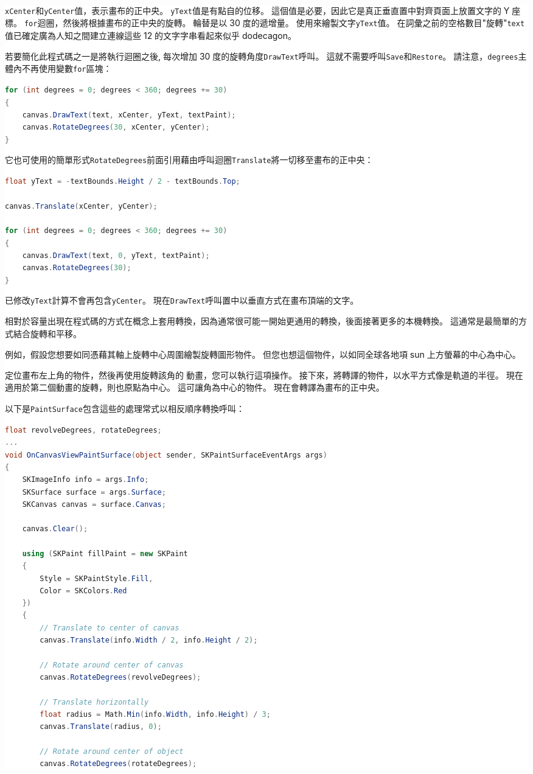 `xCenter`和`yCenter`值，表示畫布的正中央。 `yText`值是有點自的位移。 這個值是必要，因此它是真正垂直置中對齊頁面上放置文字的 Y 座標。 `for`迴圈，然後將根據畫布的正中央的旋轉。 輪替是以 30 度的遞增量。 使用來繪製文字`yText`值。 在詞彙之前的空格數目"旋轉"`text`值已確定廣為人知之間建立連線這些 12 的文字字串看起來似乎 dodecagon。

若要簡化此程式碼之一是將執行迴圈之後, 每次增加 30 度的旋轉角度`DrawText`呼叫。 這就不需要呼叫`Save`和`Restore`。 請注意，`degrees`主體內不再使用變數`for`區塊：

```csharp
for (int degrees = 0; degrees < 360; degrees += 30)
{
    canvas.DrawText(text, xCenter, yText, textPaint);
    canvas.RotateDegrees(30, xCenter, yCenter);
}

```

它也可使用的簡單形式`RotateDegrees`前面引用藉由呼叫迴圈`Translate`將一切移至畫布的正中央：

```csharp
float yText = -textBounds.Height / 2 - textBounds.Top;

canvas.Translate(xCenter, yCenter);

for (int degrees = 0; degrees < 360; degrees += 30)
{
    canvas.DrawText(text, 0, yText, textPaint);
    canvas.RotateDegrees(30);
}
```

已修改`yText`計算不會再包含`yCenter`。 現在`DrawText`呼叫置中以垂直方式在畫布頂端的文字。

相對於容量出現在程式碼的方式在概念上套用轉換，因為通常很可能一開始更通用的轉換，後面接著更多的本機轉換。 這通常是最簡單的方式結合旋轉和平移。

例如，假設您想要如同憑藉其軸上旋轉中心周圍繪製旋轉圖形物件。 但您也想這個物件，以如同全球各地項 sun 上方螢幕的中心為中心。

定位畫布左上角的物件，然後再使用旋轉該角的 動畫，您可以執行這項操作。 接下來，將轉譯的物件，以水平方式像是軌道的半徑。 現在適用於第二個動畫的旋轉，則也原點為中心。 這可讓角為中心的物件。 現在會轉譯為畫布的正中央。

以下是`PaintSurface`包含這些的處理常式以相反順序轉換呼叫：

```csharp
float revolveDegrees, rotateDegrees;
...
void OnCanvasViewPaintSurface(object sender, SKPaintSurfaceEventArgs args)
{
    SKImageInfo info = args.Info;
    SKSurface surface = args.Surface;
    SKCanvas canvas = surface.Canvas;

    canvas.Clear();

    using (SKPaint fillPaint = new SKPaint
    {
        Style = SKPaintStyle.Fill,
        Color = SKColors.Red
    })
    {
        // Translate to center of canvas
        canvas.Translate(info.Width / 2, info.Height / 2);

        // Rotate around center of canvas
        canvas.RotateDegrees(revolveDegrees);

        // Translate horizontally
        float radius = Math.Min(info.Width, info.Height) / 3;
        canvas.Translate(radius, 0);

        // Rotate around center of object
        canvas.RotateDegrees(rotateDegrees);
```